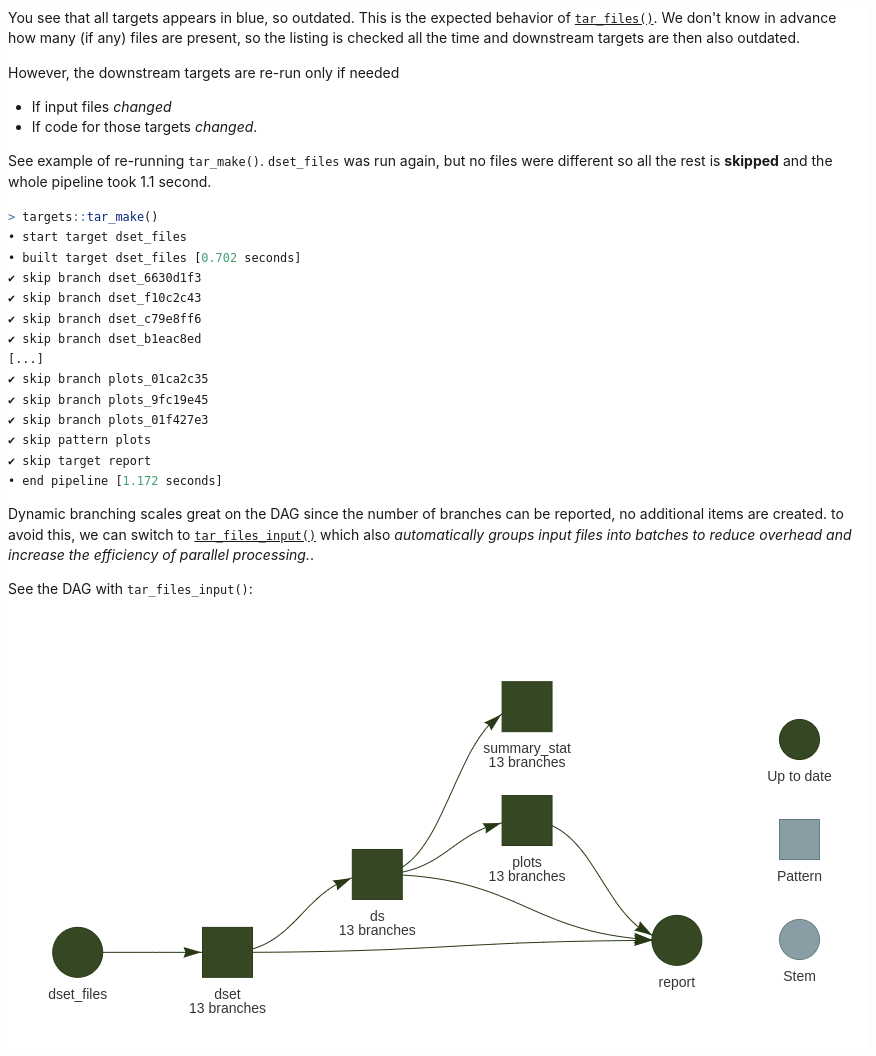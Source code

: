 
You see that all targets appears in blue, so outdated. This is the expected behavior of [`tar_files()`](https://docs.ropensci.org/tarchetypes/reference/tar_files.html). We don't know 
in advance how many (if any) files are present, so the listing is checked all the time and downstream targets are then also outdated.

However, the downstream targets are re-run only if needed

- If input files _changed_
- If code for those targets _changed_.

See example of re-running `tar_make()`. `dset_files` was run again, but no files were different 
so all the rest is **skipped** and the whole pipeline took 1.1 second.

``` r
> targets::tar_make()
• start target dset_files
• built target dset_files [0.702 seconds]
✔ skip branch dset_6630d1f3
✔ skip branch dset_f10c2c43
✔ skip branch dset_c79e8ff6
✔ skip branch dset_b1eac8ed
[...]
✔ skip branch plots_01ca2c35
✔ skip branch plots_9fc19e45
✔ skip branch plots_01f427e3
✔ skip pattern plots
✔ skip target report
• end pipeline [1.172 seconds]
```

Dynamic branching scales great on the DAG since the number of branches can be reported, no additional items are created. 
to avoid this, we can switch to  [`tar_files_input()`](https://docs.ropensci.org/tarchetypes/reference/tar_files_input.html) which 
also _automatically groups input files into batches to reduce overhead and increase the efficiency of parallel processing._.

See the DAG with `tar_files_input()`:

![ds2](dag_dynamic_input.png)
